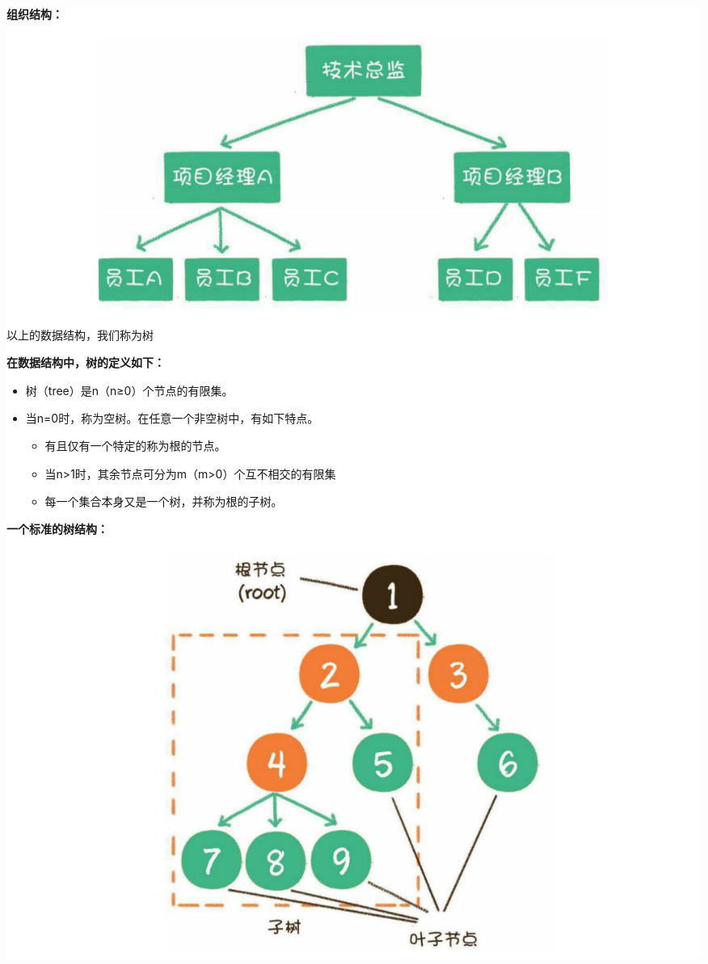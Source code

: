 **组织结构：**

![](../img/data-structure/data-img-55.png)

以上的数据结构，我们称为树

**在数据结构中，树的定义如下：**

- 树（tree）是n（n≥0）个节点的有限集。

- 当n=0时，称为空树。在任意一个非空树中，有如下特点。
  - 有且仅有一个特定的称为根的节点。
  - 当n>1时，其余节点可分为m（m>0）个互不相交的有限集

  - 每一个集合本身又是一个树，并称为根的子树。

**一个标准的树结构：**

![](../img/data-structure/data-img-56.png)
